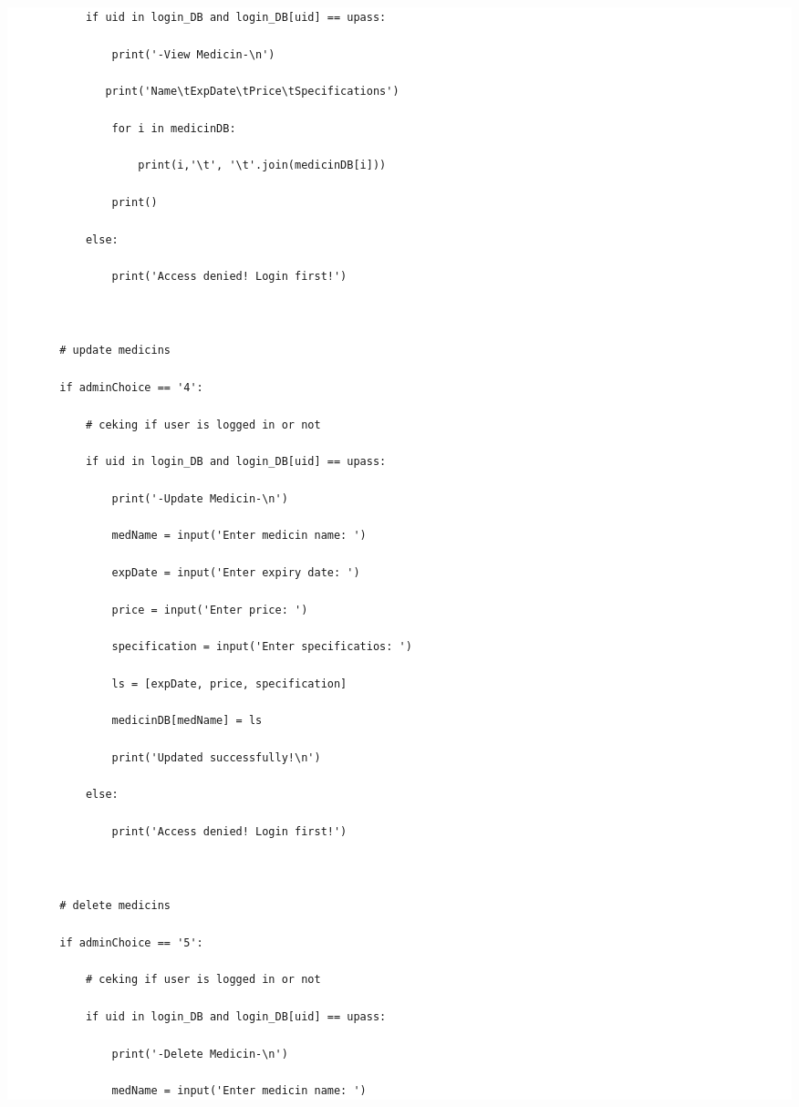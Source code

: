                 if uid in login_DB and login_DB[uid] == upass:

                    print('-View Medicin-\n')

                   print('Name\tExpDate\tPrice\tSpecifications')

                    for i in medicinDB:

                        print(i,'\t', '\t'.join(medicinDB[i]))

                    print()

                else:

                    print('Access denied! Login first!')

 

            # update medicins

            if adminChoice == '4':

                # ceking if user is logged in or not

                if uid in login_DB and login_DB[uid] == upass:

                    print('-Update Medicin-\n')

                    medName = input('Enter medicin name: ')

                    expDate = input('Enter expiry date: ')

                    price = input('Enter price: ')

                    specification = input('Enter specificatios: ')

                    ls = [expDate, price, specification]

                    medicinDB[medName] = ls

                    print('Updated successfully!\n')

                else:

                    print('Access denied! Login first!')

 

            # delete medicins

            if adminChoice == '5':

                # ceking if user is logged in or not

                if uid in login_DB and login_DB[uid] == upass:

                    print('-Delete Medicin-\n')

                    medName = input('Enter medicin name: ')
